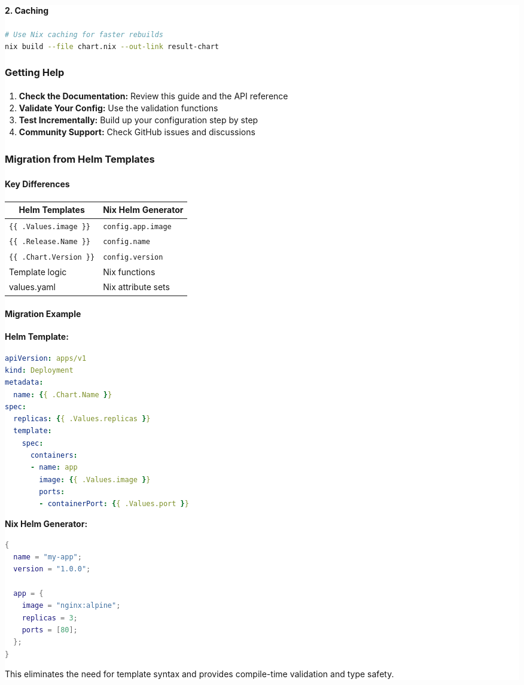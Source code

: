 #### 2. Caching

```bash
# Use Nix caching for faster rebuilds
nix build --file chart.nix --out-link result-chart
```

### Getting Help

1. **Check the Documentation:** Review this guide and the API reference
2. **Validate Your Config:** Use the validation functions
3. **Test Incrementally:** Build up your configuration step by step
4. **Community Support:** Check GitHub issues and discussions

### Migration from Helm Templates

#### Key Differences

| Helm Templates | Nix Helm Generator |
|---------------|-------------------|
| `{{ .Values.image }}` | `config.app.image` |
| `{{ .Release.Name }}` | `config.name` |
| `{{ .Chart.Version }}` | `config.version` |
| Template logic | Nix functions |
| values.yaml | Nix attribute sets |

#### Migration Example

**Helm Template:**
```yaml
apiVersion: apps/v1
kind: Deployment
metadata:
  name: {{ .Chart.Name }}
spec:
  replicas: {{ .Values.replicas }}
  template:
    spec:
      containers:
      - name: app
        image: {{ .Values.image }}
        ports:
        - containerPort: {{ .Values.port }}
```

**Nix Helm Generator:**
```nix
{
  name = "my-app";
  version = "1.0.0";

  app = {
    image = "nginx:alpine";
    replicas = 3;
    ports = [80];
  };
}
```

This eliminates the need for template syntax and provides compile-time validation and type safety.